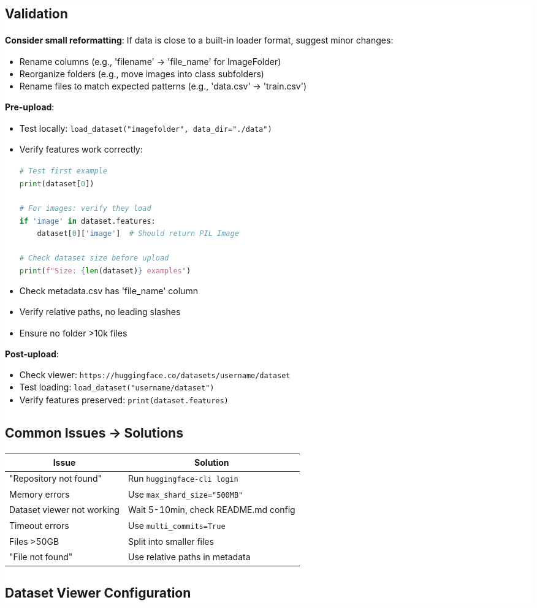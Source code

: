 ## Validation

**Consider small reformatting**: If data is close to a built-in loader format, suggest minor changes:

- Rename columns (e.g., 'filename' → 'file_name' for ImageFolder)
- Reorganize folders (e.g., move images into class subfolders)
- Rename files to match expected patterns (e.g., 'data.csv' → 'train.csv')

**Pre-upload**:

- Test locally: `load_dataset("imagefolder", data_dir="./data")`
- Verify features work correctly:

  ```python
  # Test first example
  print(dataset[0])

  # For images: verify they load
  if 'image' in dataset.features:
      dataset[0]['image']  # Should return PIL Image

  # Check dataset size before upload
  print(f"Size: {len(dataset)} examples")
  ```

- Check metadata.csv has 'file_name' column
- Verify relative paths, no leading slashes
- Ensure no folder >10k files

**Post-upload**:

- Check viewer: `https://huggingface.co/datasets/username/dataset`
- Test loading: `load_dataset("username/dataset")`
- Verify features preserved: `print(dataset.features)`

## Common Issues → Solutions

| Issue                      | Solution                             |
| -------------------------- | ------------------------------------ |
| "Repository not found"     | Run `huggingface-cli login`          |
| Memory errors              | Use `max_shard_size="500MB"`         |
| Dataset viewer not working | Wait 5-10min, check README.md config |
| Timeout errors             | Use `multi_commits=True`             |
| Files >50GB                | Split into smaller files             |
| "File not found"           | Use relative paths in metadata       |

## Dataset Viewer Configuration
